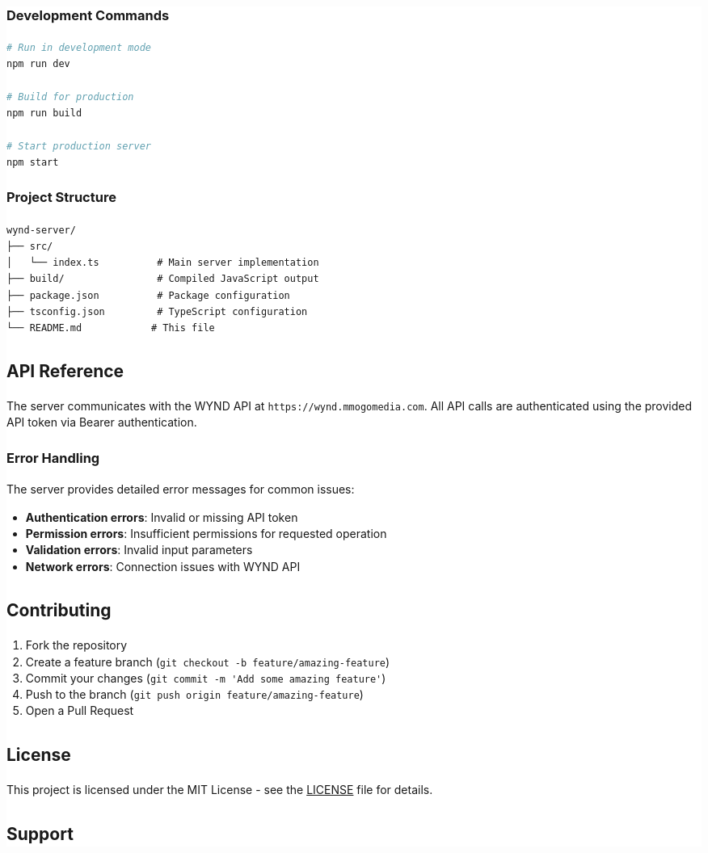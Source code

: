 ### Development Commands

```bash
# Run in development mode
npm run dev

# Build for production
npm run build

# Start production server
npm start
```

### Project Structure

```
wynd-server/
├── src/
│   └── index.ts          # Main server implementation
├── build/                # Compiled JavaScript output
├── package.json          # Package configuration
├── tsconfig.json         # TypeScript configuration
└── README.md            # This file
```

## API Reference

The server communicates with the WYND API at `https://wynd.mmogomedia.com`. All API calls are authenticated using the provided API token via Bearer authentication.

### Error Handling

The server provides detailed error messages for common issues:

- **Authentication errors**: Invalid or missing API token
- **Permission errors**: Insufficient permissions for requested operation
- **Validation errors**: Invalid input parameters
- **Network errors**: Connection issues with WYND API

## Contributing

1. Fork the repository
2. Create a feature branch (`git checkout -b feature/amazing-feature`)
3. Commit your changes (`git commit -m 'Add some amazing feature'`)
4. Push to the branch (`git push origin feature/amazing-feature`)
5. Open a Pull Request

## License

This project is licensed under the MIT License - see the [LICENSE](LICENSE) file for details.

## Support
